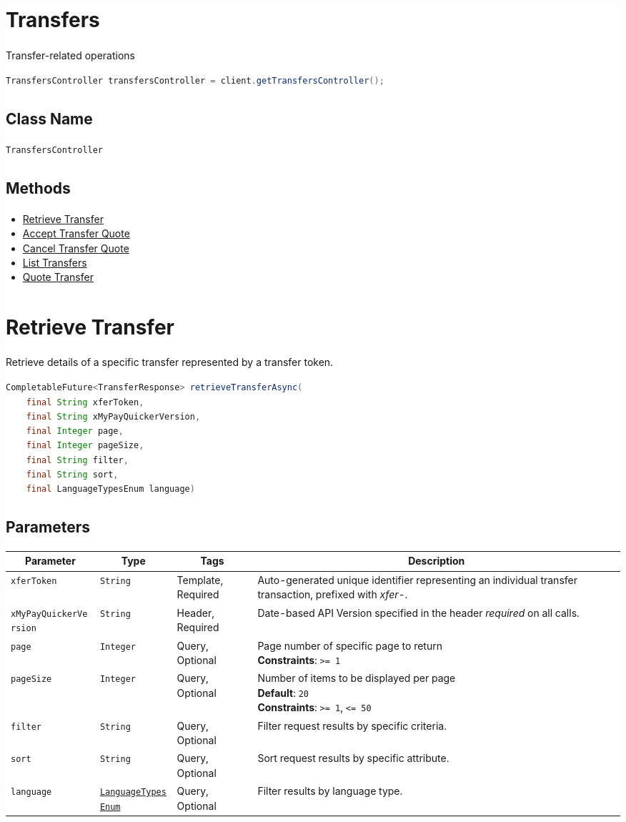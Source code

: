 # Transfers

Transfer-related operations

```java
TransfersController transfersController = client.getTransfersController();
```

## Class Name

`TransfersController`

## Methods

* [Retrieve Transfer](../../doc/controllers/transfers.md#retrieve-transfer)
* [Accept Transfer Quote](../../doc/controllers/transfers.md#accept-transfer-quote)
* [Cancel Transfer Quote](../../doc/controllers/transfers.md#cancel-transfer-quote)
* [List Transfers](../../doc/controllers/transfers.md#list-transfers)
* [Quote Transfer](../../doc/controllers/transfers.md#quote-transfer)


# Retrieve Transfer

Retrieve details of a specific transfer represented by a transfer token.

```java
CompletableFuture<TransferResponse> retrieveTransferAsync(
    final String xferToken,
    final String xMyPayQuickerVersion,
    final Integer page,
    final Integer pageSize,
    final String filter,
    final String sort,
    final LanguageTypesEnum language)
```

## Parameters

| Parameter | Type | Tags | Description |
|  --- | --- | --- | --- |
| `xferToken` | `String` | Template, Required | Auto-generated unique identifier representing an individual transfer transaction, prefixed with <i>xfer-</i>. |
| `xMyPayQuickerVersion` | `String` | Header, Required | Date-based API Version specified in the header <i>required</i> on all calls. |
| `page` | `Integer` | Query, Optional | Page number of specific page to return<br>**Constraints**: `>= 1` |
| `pageSize` | `Integer` | Query, Optional | Number of items to be displayed per page<br>**Default**: `20`<br>**Constraints**: `>= 1`, `<= 50` |
| `filter` | `String` | Query, Optional | Filter request results by specific criteria. |
| `sort` | `String` | Query, Optional | Sort request results by specific attribute. |
| `language` | [`LanguageTypesEnum`](../../doc/models/language-types-enum.md) | Query, Optional | Filter results by language type. |

